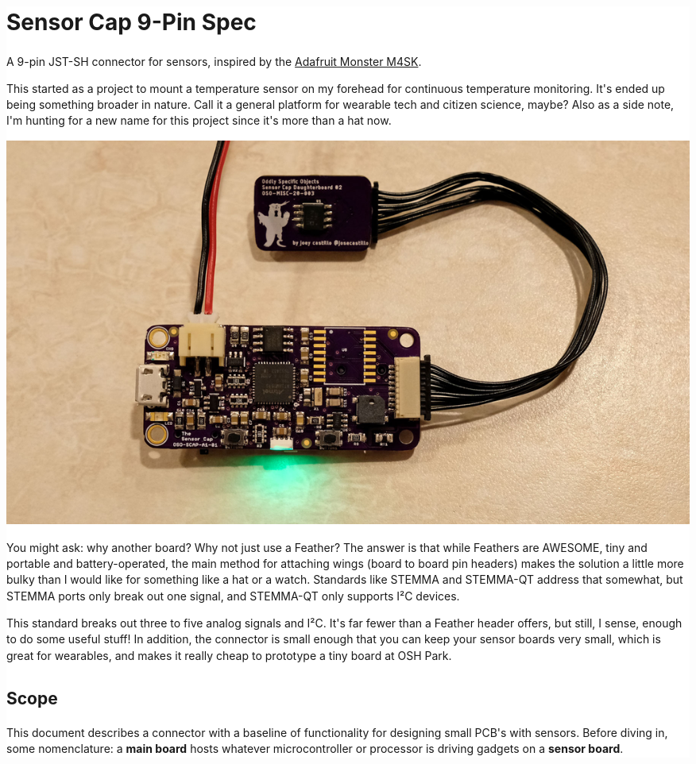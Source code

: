 # Sensor Cap 9-Pin Spec

A 9-pin JST-SH connector for sensors, inspired by the [Adafruit Monster M4SK](https://www.adafruit.com/product/4343).

This started as a project to mount a temperature sensor on my forehead for continuous temperature monitoring. It's ended up being something broader in nature. Call it a general platform for wearable tech and citizen science, maybe? Also as a side note, I'm hunting for a new name for this project since it's more than a hat now.

![image](/images/board.jpg)

You might ask: why another board? Why not just use a Feather? The answer is that while Feathers are AWESOME, tiny and portable and battery-operated, the main method for attaching wings (board to board pin headers) makes the solution a little more bulky than I would like for something like a hat or a watch. Standards like STEMMA and STEMMA-QT address that somewhat, but STEMMA ports only break out one signal, and STEMMA-QT only supports I²C devices.

This standard breaks out three to five analog signals and I²C. It's far fewer than a Feather header offers, but still, I sense, enough to do some useful stuff! In addition, the connector is small enough that you can keep your sensor boards very small, which is great for wearables, and makes it really cheap to prototype a tiny board at OSH Park.

## Scope

This document describes a connector with a baseline of functionality for designing small PCB's with sensors. Before diving in, some nomenclature: a **main board** hosts whatever microcontroller or processor is driving gadgets on a **sensor board**.
